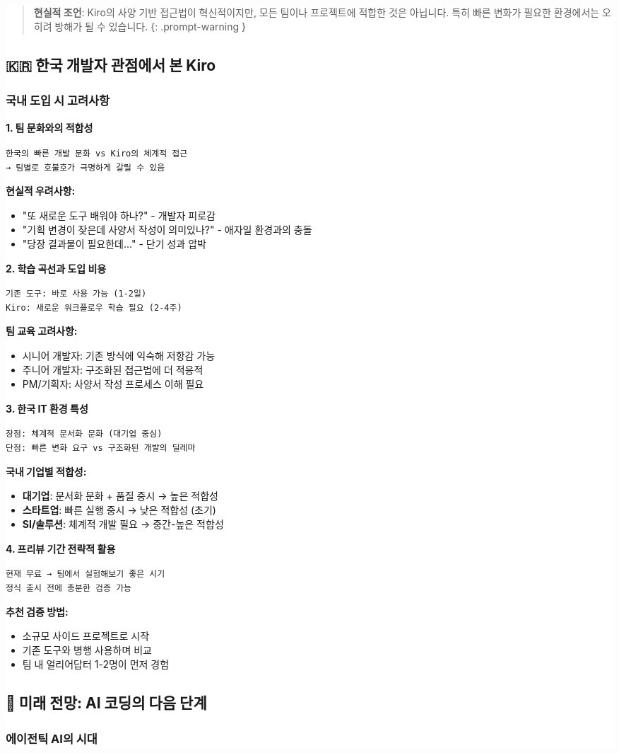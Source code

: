> **현실적 조언**: Kiro의 사양 기반 접근법이 혁신적이지만, 모든 팀이나 프로젝트에 적합한 것은 아닙니다. 특히 빠른 변화가 필요한 환경에서는 오히려 방해가 될 수 있습니다.
{: .prompt-warning }

## 🇰🇷 한국 개발자 관점에서 본 Kiro

### 국내 도입 시 고려사항

**1. 팀 문화와의 적합성**
```
한국의 빠른 개발 문화 vs Kiro의 체계적 접근
→ 팀별로 호불호가 극명하게 갈릴 수 있음
```

**현실적 우려사항:**
- "또 새로운 도구 배워야 하나?" - 개발자 피로감
- "기획 변경이 잦은데 사양서 작성이 의미있나?" - 애자일 환경과의 충돌
- "당장 결과물이 필요한데..." - 단기 성과 압박

**2. 학습 곡선과 도입 비용**
```
기존 도구: 바로 사용 가능 (1-2일)
Kiro: 새로운 워크플로우 학습 필요 (2-4주)
```

**팀 교육 고려사항:**
- 시니어 개발자: 기존 방식에 익숙해 저항감 가능
- 주니어 개발자: 구조화된 접근법에 더 적응적
- PM/기획자: 사양서 작성 프로세스 이해 필요

**3. 한국 IT 환경 특성**
```
장점: 체계적 문서화 문화 (대기업 중심)
단점: 빠른 변화 요구 vs 구조화된 개발의 딜레마
```

**국내 기업별 적합성:**
- **대기업**: 문서화 문화 + 품질 중시 → 높은 적합성
- **스타트업**: 빠른 실행 중시 → 낮은 적합성 (초기)
- **SI/솔루션**: 체계적 개발 필요 → 중간-높은 적합성

**4. 프리뷰 기간 전략적 활용**
```
현재 무료 → 팀에서 실험해보기 좋은 시기
정식 출시 전에 충분한 검증 가능
```

**추천 검증 방법:**
- 소규모 사이드 프로젝트로 시작
- 기존 도구와 병행 사용하며 비교
- 팀 내 얼리어답터 1-2명이 먼저 경험

## 🔮 미래 전망: AI 코딩의 다음 단계

### 에이전틱 AI의 시대
